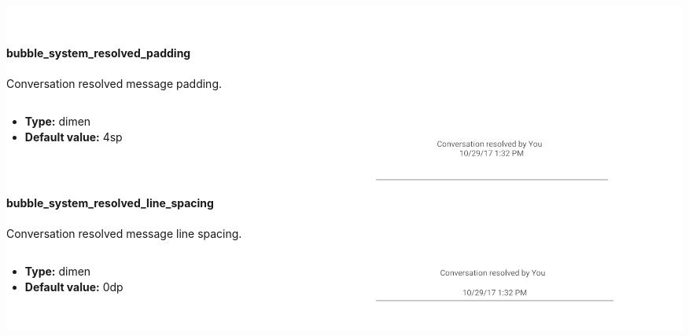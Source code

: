 <div style="width: 85%;padding: 5px;">
&nbsp;
</div>


#### bubble_system_resolved_padding
Conversation resolved message padding.

<div style="float: left; width: 50%;height: 73px;">
   <ul>
      <li><b>Type:</b> dimen</li>
      <li><b>Default value:</b> 4sp</li>
   </ul>
</div>

<div style="float: right; width: 50%;">
   <figure>
   <figcaption></figcaption>
   <img src="img/android_resolved_message_padding.png" alt="resolved_message_padding">
   </figure>
</div>

<div style="width: 85%;padding: 5px;">
&nbsp;
</div>


#### bubble_system_resolved_line_spacing
Conversation resolved message line spacing.

<div style="float: left; width: 50%;height: 73px;">
   <ul>
      <li><b>Type:</b> dimen</li>
      <li><b>Default value:</b> 0dp</li>
   </ul>
</div>

<div style="float: right; width: 50%;">
   <figure>
   <figcaption></figcaption>
   <img src="img/android_resolved_message_line_spacing.png" alt="resolved_message_line_spacing">
   </figure>
</div>

<div style="width: 85%;padding: 5px;">
&nbsp;
</div>

